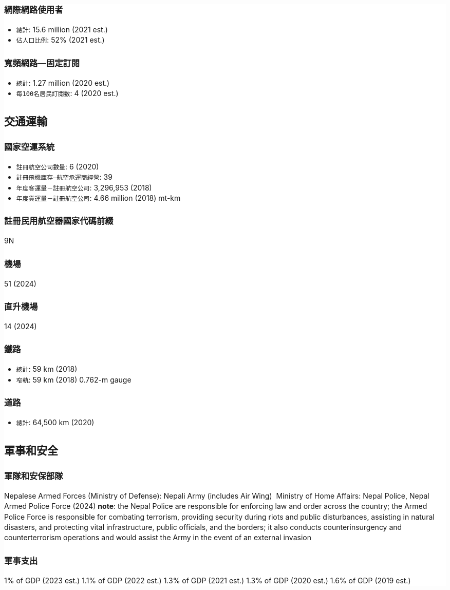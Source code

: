 ### 網際網路使用者
- `總計`: 15.6 million (2021 est.)
- `佔人口比例`: 52% (2021 est.)

### 寬頻網路—固定訂閱
- `總計`: 1.27 million (2020 est.)
- `每100名居民訂閱數`: 4 (2020 est.)

## 交通運輸

### 國家空運系統
- `註冊航空公司數量`: 6 (2020)
- `註冊飛機庫存—航空承運商經營`: 39
- `年度客運量－註冊航空公司`: 3,296,953 (2018)
- `年度貨運量－註冊航空公司`: 4.66 million (2018) mt-km

### 註冊民用航空器國家代碼前綴
9N

### 機場
51 (2024)

### 直升機場
14 (2024)

### 鐵路
- `總計`: 59 km (2018)
- `窄軌`: 59 km (2018) 0.762-m gauge

### 道路
- `總計`: 64,500 km (2020)

## 軍事和安全

### 軍隊和安保部隊
Nepalese Armed Forces (Ministry of Defense): Nepali Army (includes Air Wing)  Ministry of Home Affairs: Nepal Police, Nepal Armed Police Force (2024)
**note**: the Nepal Police are responsible for enforcing law and order across the country; the Armed Police Force is responsible for combating terrorism, providing security during riots and public disturbances, assisting in natural disasters, and protecting vital infrastructure, public officials, and the borders; it also conducts counterinsurgency and counterterrorism operations and would assist the Army in the event of an external invasion

### 軍事支出
1% of GDP (2023 est.)
1.1% of GDP (2022 est.)
1.3% of GDP (2021 est.)
1.3% of GDP (2020 est.)
1.6% of GDP (2019 est.)

